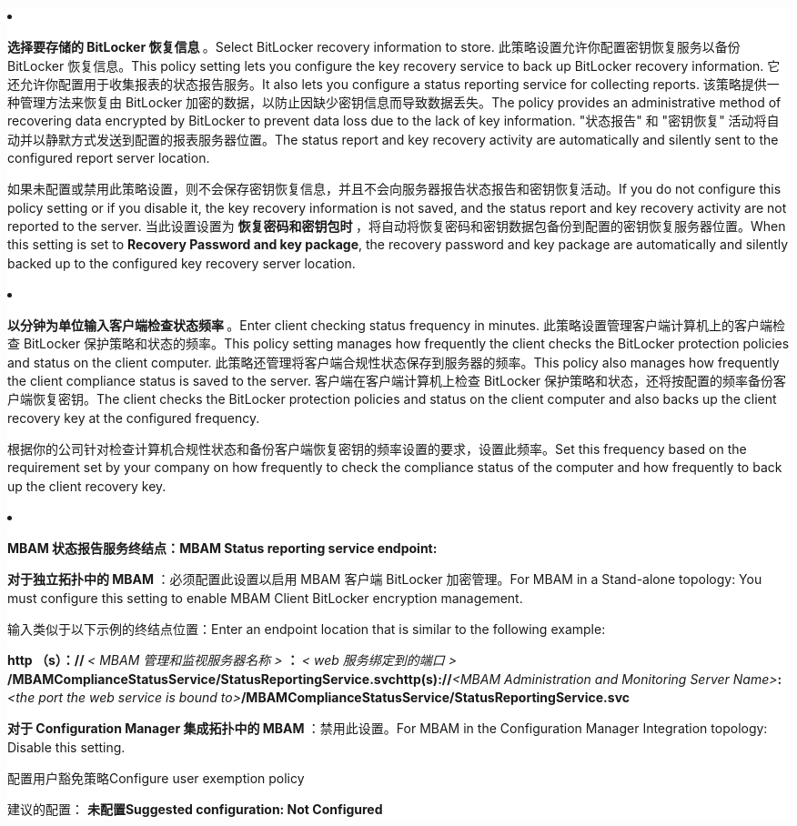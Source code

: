 <li><p><strong><span data-ttu-id="1ba40-181">选择要存储的 BitLocker 恢复信息 </strong> 。</span><span class="sxs-lookup"><span data-stu-id="1ba40-181">Select BitLocker recovery information to store</strong>.</span></span> <span data-ttu-id="1ba40-182">此策略设置允许你配置密钥恢复服务以备份 BitLocker 恢复信息。</span><span class="sxs-lookup"><span data-stu-id="1ba40-182">This policy setting lets you configure the key recovery service to back up BitLocker recovery information.</span></span> <span data-ttu-id="1ba40-183">它还允许你配置用于收集报表的状态报告服务。</span><span class="sxs-lookup"><span data-stu-id="1ba40-183">It also lets you configure a status reporting service for collecting reports.</span></span> <span data-ttu-id="1ba40-184">该策略提供一种管理方法来恢复由 BitLocker 加密的数据，以防止因缺少密钥信息而导致数据丢失。</span><span class="sxs-lookup"><span data-stu-id="1ba40-184">The policy provides an administrative method of recovering data encrypted by BitLocker to prevent data loss due to the lack of key information.</span></span> <span data-ttu-id="1ba40-185">"状态报告" 和 "密钥恢复" 活动将自动并以静默方式发送到配置的报表服务器位置。</span><span class="sxs-lookup"><span data-stu-id="1ba40-185">The status report and key recovery activity are automatically and silently sent to the configured report server location.</span></span></p>
<p><span data-ttu-id="1ba40-186">如果未配置或禁用此策略设置，则不会保存密钥恢复信息，并且不会向服务器报告状态报告和密钥恢复活动。</span><span class="sxs-lookup"><span data-stu-id="1ba40-186">If you do not configure this policy setting or if you disable it, the key recovery information is not saved, and the status report and key recovery activity are not reported to the server.</span></span> <span data-ttu-id="1ba40-187">当此设置设置为 <strong> 恢复密码和密钥包时 </strong> ，将自动将恢复密码和密钥数据包备份到配置的密钥恢复服务器位置。</span><span class="sxs-lookup"><span data-stu-id="1ba40-187">When this setting is set to <strong>Recovery Password and key package</strong>, the recovery password and key package are automatically and silently backed up to the configured key recovery server location.</span></span></p></li>
<li><p><strong><span data-ttu-id="1ba40-188">以分钟为单位输入客户端检查状态频率 </strong> 。</span><span class="sxs-lookup"><span data-stu-id="1ba40-188">Enter client checking status frequency in minutes</strong>.</span></span> <span data-ttu-id="1ba40-189">此策略设置管理客户端计算机上的客户端检查 BitLocker 保护策略和状态的频率。</span><span class="sxs-lookup"><span data-stu-id="1ba40-189">This policy setting manages how frequently the client checks the BitLocker protection policies and status on the client computer.</span></span> <span data-ttu-id="1ba40-190">此策略还管理将客户端合规性状态保存到服务器的频率。</span><span class="sxs-lookup"><span data-stu-id="1ba40-190">This policy also manages how frequently the client compliance status is saved to the server.</span></span> <span data-ttu-id="1ba40-191">客户端在客户端计算机上检查 BitLocker 保护策略和状态，还将按配置的频率备份客户端恢复密钥。</span><span class="sxs-lookup"><span data-stu-id="1ba40-191">The client checks the BitLocker protection policies and status on the client computer and also backs up the client recovery key at the configured frequency.</span></span></p>
<p><span data-ttu-id="1ba40-192">根据你的公司针对检查计算机合规性状态和备份客户端恢复密钥的频率设置的要求，设置此频率。</span><span class="sxs-lookup"><span data-stu-id="1ba40-192">Set this frequency based on the requirement set by your company on how frequently to check the compliance status of the computer and how frequently to back up the client recovery key.</span></span></p></li>
<li><p><strong><span data-ttu-id="1ba40-193">MBAM 状态报告服务终结点：</span><span class="sxs-lookup"><span data-stu-id="1ba40-193">MBAM Status reporting service endpoint:</span></span></strong></p>
<p><strong><span data-ttu-id="1ba40-194">对于独立拓扑中的 MBAM </strong> ：必须配置此设置以启用 MBAM 客户端 BitLocker 加密管理。</span><span class="sxs-lookup"><span data-stu-id="1ba40-194">For MBAM in a Stand-alone topology</strong>: You must configure this setting to enable MBAM Client BitLocker encryption management.</span></span></p>
<p><span data-ttu-id="1ba40-195">输入类似于以下示例的终结点位置：</span><span class="sxs-lookup"><span data-stu-id="1ba40-195">Enter an endpoint location that is similar to the following example:</span></span></p>
<p><strong><span data-ttu-id="1ba40-196">http （s）：// </strong><em> &lt; MBAM 管理和监视服务器名称 &gt; </em><strong> ： </strong><em> &lt; web 服务绑定到的端口 &gt; </em><strong> /MBAMComplianceStatusService/StatusReportingService.svc</span><span class="sxs-lookup"><span data-stu-id="1ba40-196">http(s)://</strong><em>&lt;MBAM Administration and Monitoring Server Name&gt;</em><strong>:</strong><em>&lt;the port the web service is bound to&gt;</em><strong>/MBAMComplianceStatusService/StatusReportingService.svc</span></span></strong></p>
<p><strong><span data-ttu-id="1ba40-197">对于 Configuration Manager 集成拓扑中的 MBAM </strong> ：禁用此设置。</span><span class="sxs-lookup"><span data-stu-id="1ba40-197">For MBAM in the Configuration Manager Integration topology</strong>: Disable this setting.</span></span></p></li>
</ul></td>
</tr>
<tr class="even">
<td align="left"><p><span data-ttu-id="1ba40-198">配置用户豁免策略</span><span class="sxs-lookup"><span data-stu-id="1ba40-198">Configure user exemption policy</span></span></p></td>
<td align="left"><p><span data-ttu-id="1ba40-199">建议的配置： <strong> 未配置</span><span class="sxs-lookup"><span data-stu-id="1ba40-199">Suggested configuration: <strong>Not Configured</span></span></strong></p>